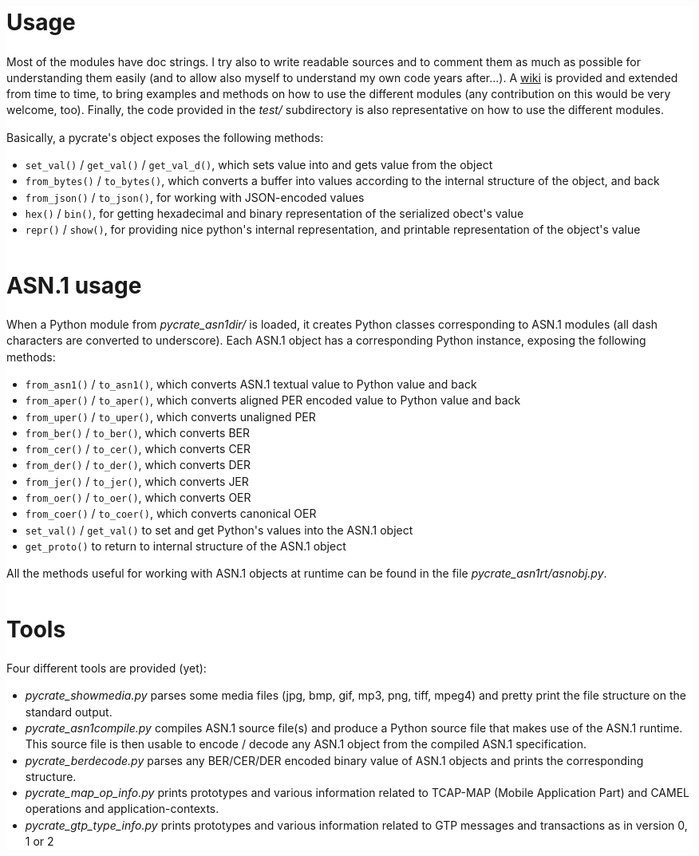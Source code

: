 Usage
=====

Most of the modules have doc strings. I try also to write readable sources and to
comment them as much as possible for understanding them easily (and to allow also
myself to understand my own code years after...).
A [wiki](https://github.com/p1sec/pycrate/wiki/The-pycrate-wiki) is provided 
and extended from time to time, to bring examples and methods on how to use the 
different modules (any contribution on this would be very welcome, too).
Finally, the code provided in the *test/* subdirectory is also representative on
how to use the different modules.

Basically, a pycrate's object exposes the following methods:
* `set_val()` / `get_val()` / `get_val_d()`, which sets value into and gets value from the object
* `from_bytes()` / `to_bytes()`, which converts a buffer into values according to the internal structure of the object, and back
* `from_json()` / `to_json()`, for working with JSON-encoded values
* `hex()` / `bin()`, for getting hexadecimal and binary representation of the serialized obect's value
* `repr()` / `show()`, for providing nice python's internal representation, and printable representation of the object's value


ASN.1 usage
===========

When a Python module from *pycrate_asn1dir/* is loaded, it creates Python classes
corresponding to ASN.1 modules (all dash characters are converted to underscore).
Each ASN.1 object has a corresponding Python instance, exposing the following methods:
* `from_asn1()` / `to_asn1()`, which converts ASN.1 textual value to Python value and back
* `from_aper()` / `to_aper()`, which converts aligned PER encoded value to Python value and back
* `from_uper()` / `to_uper()`, which converts unaligned PER
* `from_ber()` / `to_ber()`, which converts BER
* `from_cer()` / `to_cer()`, which converts CER
* `from_der()` / `to_der()`, which converts DER
* `from_jer()` / `to_jer()`, which converts JER
* `from_oer()` / `to_oer()`, which converts OER
* `from_coer()` / `to_coer()`, which converts canonical OER
* `set_val()` / `get_val()` to set and get Python's values into the ASN.1 object
* `get_proto()` to return to internal structure of the ASN.1 object

All the methods useful for working with ASN.1 objects at runtime can be found in 
the file *pycrate_asn1rt/asnobj.py*.


Tools
=====

Four different tools are provided (yet):
* *pycrate_showmedia.py* parses some media files (jpg, bmp, gif, mp3, png, 
   tiff, mpeg4) and pretty print the file structure on the standard output.
* *pycrate_asn1compile.py* compiles ASN.1 source file(s) and produce a Python
   source file that makes use of the ASN.1 runtime. This source file is then
   usable to encode / decode any ASN.1 object from the compiled ASN.1 
   specification.
* *pycrate_berdecode.py* parses any BER/CER/DER encoded binary value of ASN.1 
   objects and prints the corresponding structure.
* *pycrate_map_op_info.py* prints prototypes and various information related to
   TCAP-MAP (Mobile Application Part) and CAMEL operations and application-contexts.
* *pycrate_gtp_type_info.py* prints prototypes and various information related to
   GTP messages and transactions as in version 0, 1 or 2
